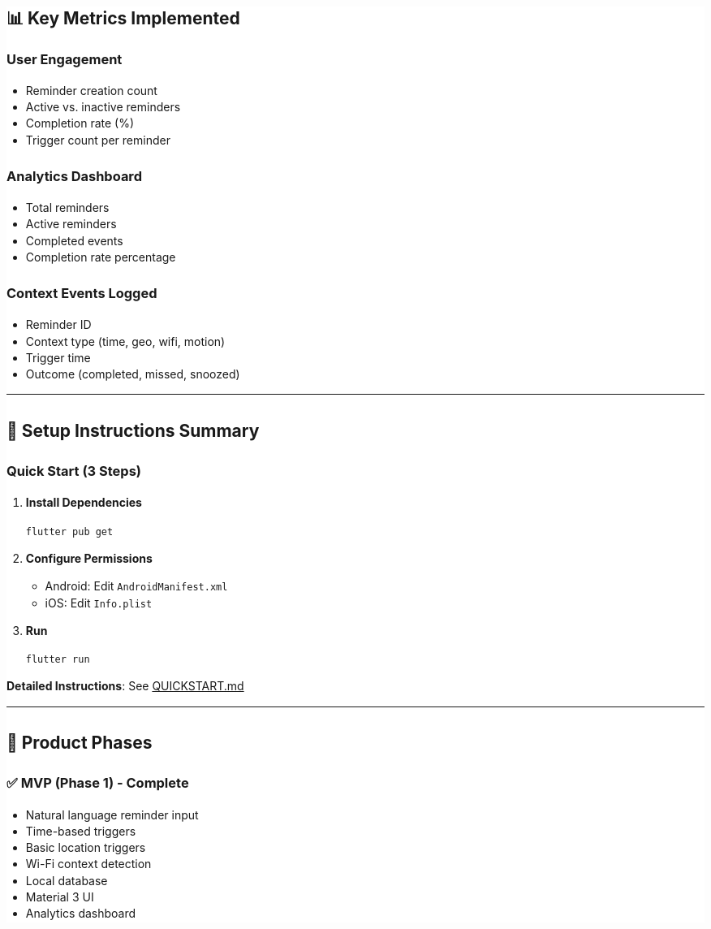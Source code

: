 
## 📊 Key Metrics Implemented

### User Engagement
- Reminder creation count
- Active vs. inactive reminders
- Completion rate (%)
- Trigger count per reminder

### Analytics Dashboard
- Total reminders
- Active reminders
- Completed events
- Completion rate percentage

### Context Events Logged
- Reminder ID
- Context type (time, geo, wifi, motion)
- Trigger time
- Outcome (completed, missed, snoozed)

---

## 🚀 Setup Instructions Summary

### Quick Start (3 Steps)

1. **Install Dependencies**
   ```powershell
   flutter pub get
   ```

2. **Configure Permissions**
   - Android: Edit `AndroidManifest.xml`
   - iOS: Edit `Info.plist`

3. **Run**
   ```powershell
   flutter run
   ```

**Detailed Instructions**: See [QUICKSTART.md](./QUICKSTART.md)

---

## 🎯 Product Phases

### ✅ MVP (Phase 1) - Complete
- Natural language reminder input
- Time-based triggers
- Basic location triggers
- Wi-Fi context detection
- Local database
- Material 3 UI
- Analytics dashboard
